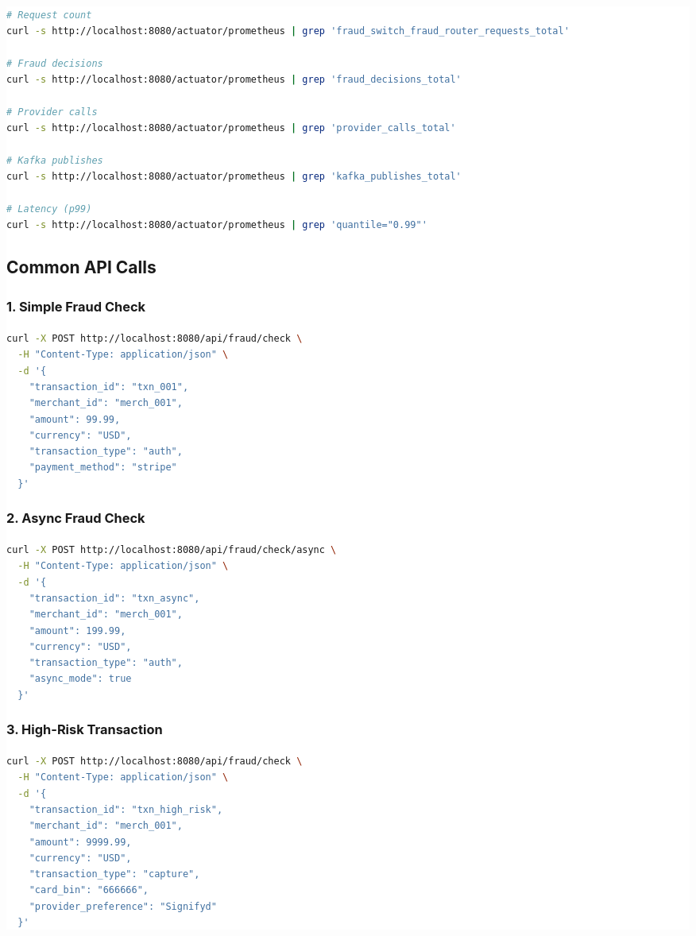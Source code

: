 ```bash
# Request count
curl -s http://localhost:8080/actuator/prometheus | grep 'fraud_switch_fraud_router_requests_total'

# Fraud decisions
curl -s http://localhost:8080/actuator/prometheus | grep 'fraud_decisions_total'

# Provider calls
curl -s http://localhost:8080/actuator/prometheus | grep 'provider_calls_total'

# Kafka publishes
curl -s http://localhost:8080/actuator/prometheus | grep 'kafka_publishes_total'

# Latency (p99)
curl -s http://localhost:8080/actuator/prometheus | grep 'quantile="0.99"'
```

## Common API Calls

### 1. Simple Fraud Check

```bash
curl -X POST http://localhost:8080/api/fraud/check \
  -H "Content-Type: application/json" \
  -d '{
    "transaction_id": "txn_001",
    "merchant_id": "merch_001",
    "amount": 99.99,
    "currency": "USD",
    "transaction_type": "auth",
    "payment_method": "stripe"
  }'
```

### 2. Async Fraud Check

```bash
curl -X POST http://localhost:8080/api/fraud/check/async \
  -H "Content-Type: application/json" \
  -d '{
    "transaction_id": "txn_async",
    "merchant_id": "merch_001",
    "amount": 199.99,
    "currency": "USD",
    "transaction_type": "auth",
    "async_mode": true
  }'
```

### 3. High-Risk Transaction

```bash
curl -X POST http://localhost:8080/api/fraud/check \
  -H "Content-Type: application/json" \
  -d '{
    "transaction_id": "txn_high_risk",
    "merchant_id": "merch_001",
    "amount": 9999.99,
    "currency": "USD",
    "transaction_type": "capture",
    "card_bin": "666666",
    "provider_preference": "Signifyd"
  }'
```
